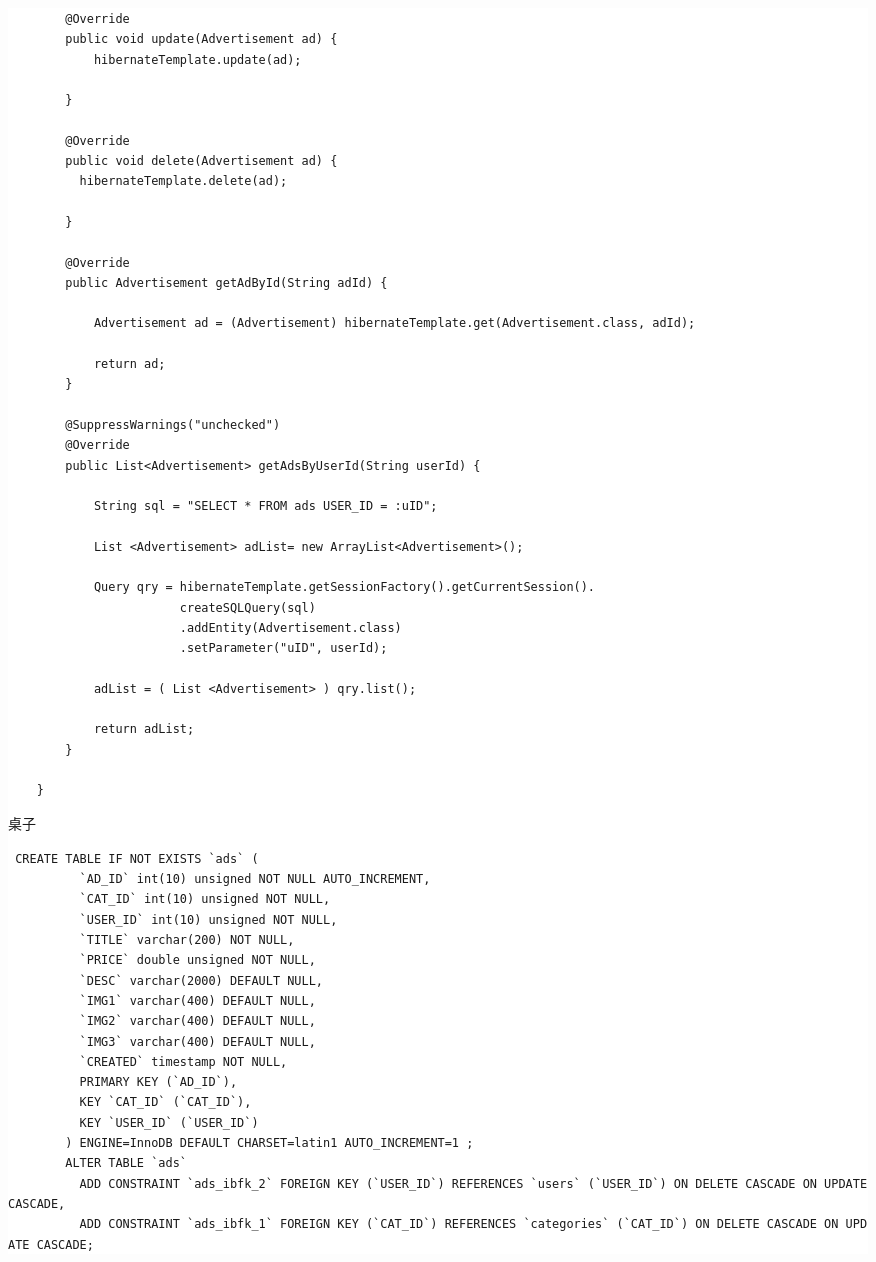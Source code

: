```
        @Override
        public void update(Advertisement ad) {
            hibernateTemplate.update(ad);

        }

        @Override
        public void delete(Advertisement ad) {
          hibernateTemplate.delete(ad);

        }

        @Override
        public Advertisement getAdById(String adId) {

            Advertisement ad = (Advertisement) hibernateTemplate.get(Advertisement.class, adId);

            return ad;
        }

        @SuppressWarnings("unchecked")
        @Override
        public List<Advertisement> getAdsByUserId(String userId) {

            String sql = "SELECT * FROM ads USER_ID = :uID";

            List <Advertisement> adList= new ArrayList<Advertisement>();

            Query qry = hibernateTemplate.getSessionFactory().getCurrentSession().
                        createSQLQuery(sql)
                        .addEntity(Advertisement.class)
                        .setParameter("uID", userId);

            adList = ( List <Advertisement> ) qry.list();

            return adList;
        }

    } 
```

桌子

```
 CREATE TABLE IF NOT EXISTS `ads` (
          `AD_ID` int(10) unsigned NOT NULL AUTO_INCREMENT,
          `CAT_ID` int(10) unsigned NOT NULL,
          `USER_ID` int(10) unsigned NOT NULL,
          `TITLE` varchar(200) NOT NULL,
          `PRICE` double unsigned NOT NULL,
          `DESC` varchar(2000) DEFAULT NULL,
          `IMG1` varchar(400) DEFAULT NULL,
          `IMG2` varchar(400) DEFAULT NULL,
          `IMG3` varchar(400) DEFAULT NULL,
          `CREATED` timestamp NOT NULL,
          PRIMARY KEY (`AD_ID`),
          KEY `CAT_ID` (`CAT_ID`),
          KEY `USER_ID` (`USER_ID`)
        ) ENGINE=InnoDB DEFAULT CHARSET=latin1 AUTO_INCREMENT=1 ;
        ALTER TABLE `ads`
          ADD CONSTRAINT `ads_ibfk_2` FOREIGN KEY (`USER_ID`) REFERENCES `users` (`USER_ID`) ON DELETE CASCADE ON UPDATE CASCADE,
          ADD CONSTRAINT `ads_ibfk_1` FOREIGN KEY (`CAT_ID`) REFERENCES `categories` (`CAT_ID`) ON DELETE CASCADE ON UPDATE CASCADE; 
```